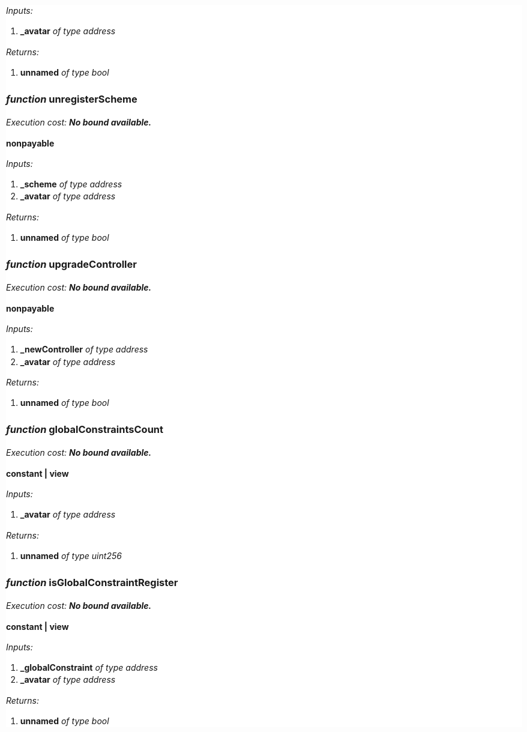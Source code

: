*Inputs:*
1. **_avatar** *of type address*

*Returns:*
1. **unnamed** *of type bool*


### *function* unregisterScheme

*Execution cost: **No bound available.***

**nonpayable**

*Inputs:*
1. **_scheme** *of type address*
2. **_avatar** *of type address*

*Returns:*
1. **unnamed** *of type bool*


### *function* upgradeController

*Execution cost: **No bound available.***

**nonpayable**

*Inputs:*
1. **_newController** *of type address*
2. **_avatar** *of type address*

*Returns:*
1. **unnamed** *of type bool*


### *function* globalConstraintsCount

*Execution cost: **No bound available.***

**constant | view**

*Inputs:*
1. **_avatar** *of type address*

*Returns:*
1. **unnamed** *of type uint256*


### *function* isGlobalConstraintRegister

*Execution cost: **No bound available.***

**constant | view**

*Inputs:*
1. **_globalConstraint** *of type address*
2. **_avatar** *of type address*

*Returns:*
1. **unnamed** *of type bool*

